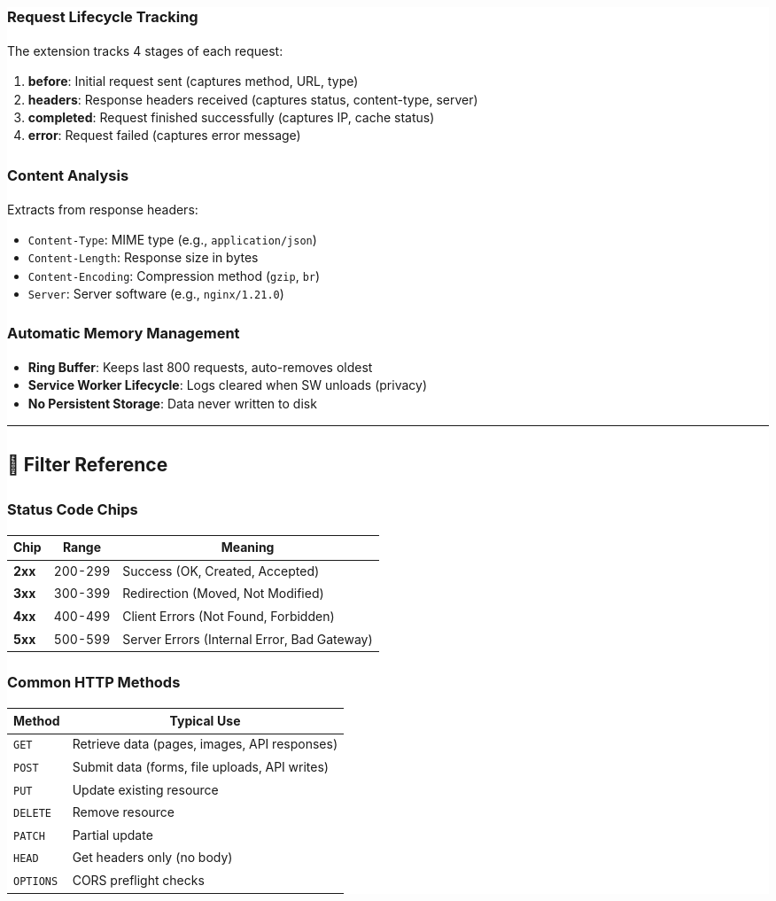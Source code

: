 ### Request Lifecycle Tracking

The extension tracks 4 stages of each request:

1. **before**: Initial request sent (captures method, URL, type)
2. **headers**: Response headers received (captures status, content-type, server)
3. **completed**: Request finished successfully (captures IP, cache status)
4. **error**: Request failed (captures error message)

### Content Analysis

Extracts from response headers:
- `Content-Type`: MIME type (e.g., `application/json`)
- `Content-Length`: Response size in bytes
- `Content-Encoding`: Compression method (`gzip`, `br`)
- `Server`: Server software (e.g., `nginx/1.21.0`)

### Automatic Memory Management

- **Ring Buffer**: Keeps last 800 requests, auto-removes oldest
- **Service Worker Lifecycle**: Logs cleared when SW unloads (privacy)
- **No Persistent Storage**: Data never written to disk

---

## 📖 Filter Reference

### Status Code Chips

| Chip | Range | Meaning |
|------|-------|---------|
| **2xx** | 200-299 | Success (OK, Created, Accepted) |
| **3xx** | 300-399 | Redirection (Moved, Not Modified) |
| **4xx** | 400-499 | Client Errors (Not Found, Forbidden) |
| **5xx** | 500-599 | Server Errors (Internal Error, Bad Gateway) |

### Common HTTP Methods

| Method | Typical Use |
|--------|-------------|
| `GET` | Retrieve data (pages, images, API responses) |
| `POST` | Submit data (forms, file uploads, API writes) |
| `PUT` | Update existing resource |
| `DELETE` | Remove resource |
| `PATCH` | Partial update |
| `HEAD` | Get headers only (no body) |
| `OPTIONS` | CORS preflight checks |
